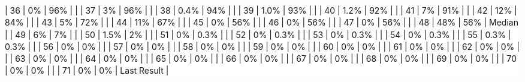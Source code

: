 | 36 | 0% | 96% |  |
| 37 | 3% | 96% |  |
| 38 | 0.4% | 94% |  |
| 39 | 1.0% | 93% |  |
| 40 | 1.2% | 92% |  |
| 41 | 7% | 91% |  |
| 42 | 12% | 84% |  |
| 43 | 5% | 72% |  |
| 44 | 11% | 67% |  |
| 45 | 0% | 56% |  |
| 46 | 0% | 56% |  |
| 47 | 0% | 56% |  |
| 48 | 48% | 56% | Median |
| 49 | 6% | 7% |  |
| 50 | 1.5% | 2% |  |
| 51 | 0% | 0.3% |  |
| 52 | 0% | 0.3% |  |
| 53 | 0% | 0.3% |  |
| 54 | 0% | 0.3% |  |
| 55 | 0.3% | 0.3% |  |
| 56 | 0% | 0% |  |
| 57 | 0% | 0% |  |
| 58 | 0% | 0% |  |
| 59 | 0% | 0% |  |
| 60 | 0% | 0% |  |
| 61 | 0% | 0% |  |
| 62 | 0% | 0% |  |
| 63 | 0% | 0% |  |
| 64 | 0% | 0% |  |
| 65 | 0% | 0% |  |
| 66 | 0% | 0% |  |
| 67 | 0% | 0% |  |
| 68 | 0% | 0% |  |
| 69 | 0% | 0% |  |
| 70 | 0% | 0% |  |
| 71 | 0% | 0% | Last Result |
